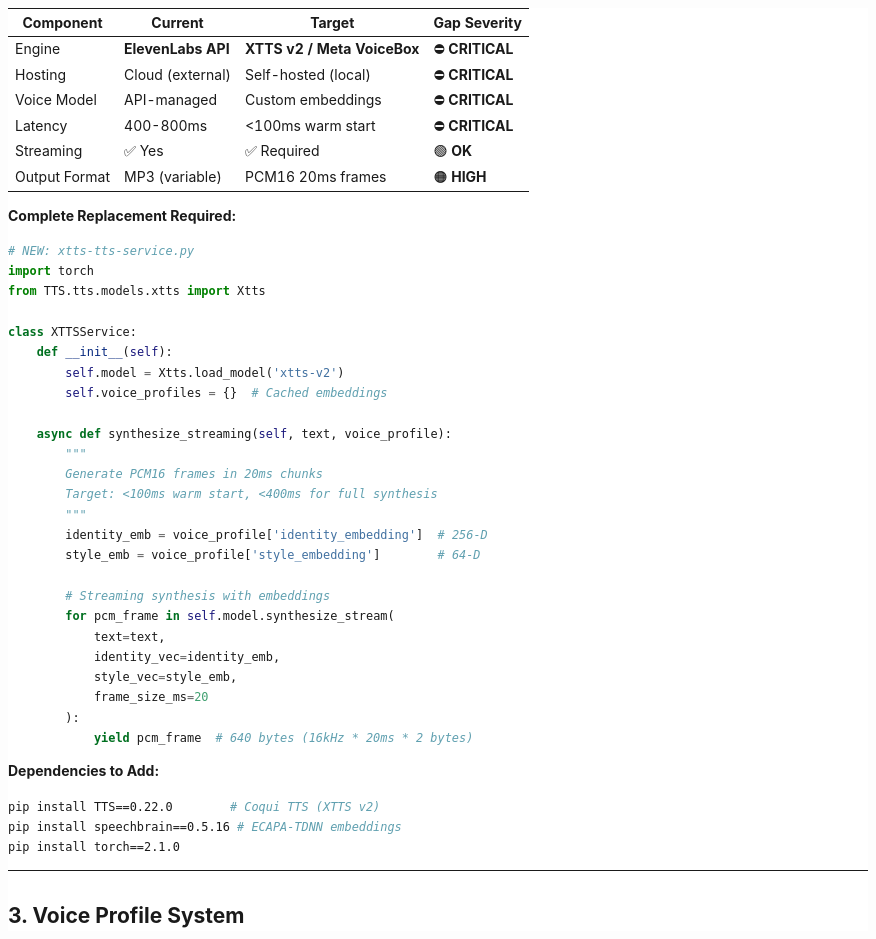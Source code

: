 | Component | Current | Target | Gap Severity |
|-----------|---------|--------|--------------|
| Engine | **ElevenLabs API** | **XTTS v2 / Meta VoiceBox** | ⛔ **CRITICAL** |
| Hosting | Cloud (external) | Self-hosted (local) | ⛔ **CRITICAL** |
| Voice Model | API-managed | Custom embeddings | ⛔ **CRITICAL** |
| Latency | 400-800ms | <100ms warm start | ⛔ **CRITICAL** |
| Streaming | ✅ Yes | ✅ Required | 🟢 **OK** |
| Output Format | MP3 (variable) | PCM16 20ms frames | 🟠 **HIGH** |

**Complete Replacement Required:**

```python
# NEW: xtts-tts-service.py
import torch
from TTS.tts.models.xtts import Xtts

class XTTSService:
    def __init__(self):
        self.model = Xtts.load_model('xtts-v2')
        self.voice_profiles = {}  # Cached embeddings

    async def synthesize_streaming(self, text, voice_profile):
        """
        Generate PCM16 frames in 20ms chunks
        Target: <100ms warm start, <400ms for full synthesis
        """
        identity_emb = voice_profile['identity_embedding']  # 256-D
        style_emb = voice_profile['style_embedding']        # 64-D

        # Streaming synthesis with embeddings
        for pcm_frame in self.model.synthesize_stream(
            text=text,
            identity_vec=identity_emb,
            style_vec=style_emb,
            frame_size_ms=20
        ):
            yield pcm_frame  # 640 bytes (16kHz * 20ms * 2 bytes)
```

**Dependencies to Add:**
```bash
pip install TTS==0.22.0        # Coqui TTS (XTTS v2)
pip install speechbrain==0.5.16 # ECAPA-TDNN embeddings
pip install torch==2.1.0
```

---

## 3. Voice Profile System
